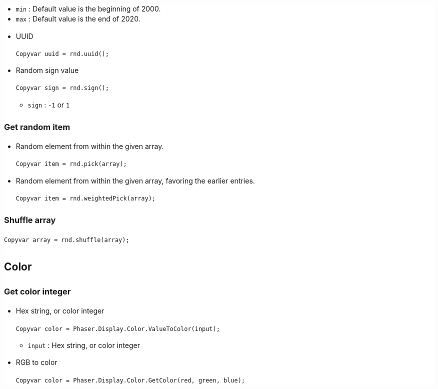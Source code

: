  + `min` : Default value is the beginning of 2000.
  + `max` : Default value is the end of 2020.
* UUID

  ```
  Copyvar uuid = rnd.uuid();

  ```
* Random sign value

  ```
  Copyvar sign = rnd.sign();

  ```

  + `sign` : `-1` or `1`

### Get random item

* Random element from within the given array.

  ```
  Copyvar item = rnd.pick(array);

  ```
* Random element from within the given array, favoring the earlier entries.

  ```
  Copyvar item = rnd.weightedPick(array);

  ```

### Shuffle array

```
Copyvar array = rnd.shuffle(array);

```

## Color

### Get color integer

* Hex string, or color integer

  ```
  Copyvar color = Phaser.Display.Color.ValueToColor(input);

  ```

  + `input` : Hex string, or color integer
* RGB to color

  ```
  Copyvar color = Phaser.Display.Color.GetColor(red, green, blue);

  ```
